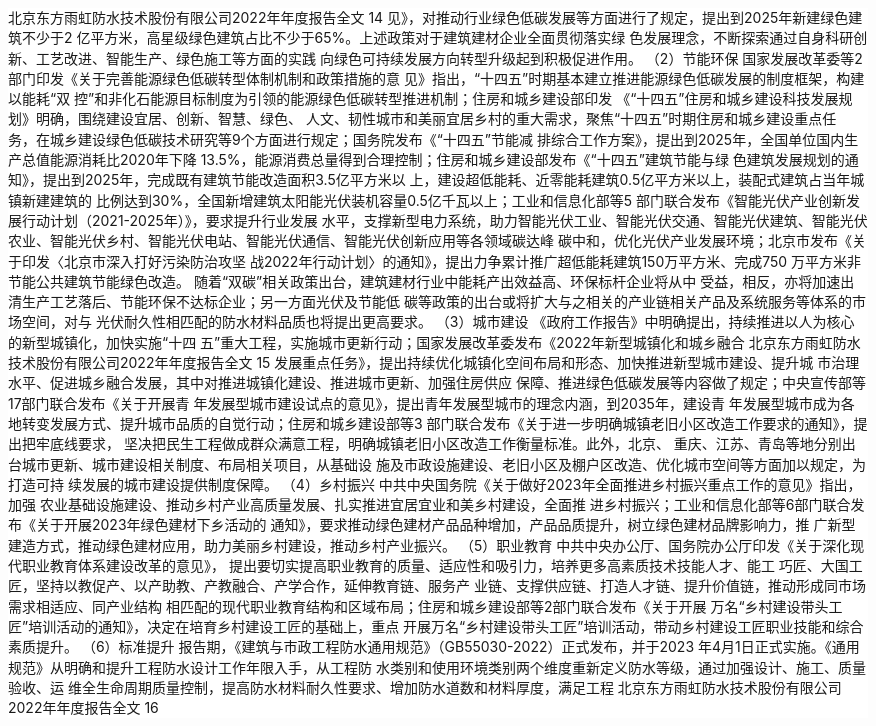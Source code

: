 北京东方雨虹防水技术股份有限公司2022年年度报告全文
14
见》，对推动行业绿色低碳发展等方面进行了规定，提出到2025年新建绿色建筑不少于2
亿平方米，高星级绿色建筑占比不少于65%。上述政策对于建筑建材企业全面贯彻落实绿
色发展理念，不断探索通过自身科研创新、工艺改进、智能生产、绿色施工等方面的实践
向绿色可持续发展方向转型升级起到积极促进作用。
（2）节能环保
国家发展改革委等2部门印发《关于完善能源绿色低碳转型体制机制和政策措施的意
见》指出，“十四五”时期基本建立推进能源绿色低碳发展的制度框架，构建以能耗“双
控”和非化石能源目标制度为引领的能源绿色低碳转型推进机制；住房和城乡建设部印发
《“十四五”住房和城乡建设科技发展规划》明确，围绕建设宜居、创新、智慧、绿色、
人文、韧性城市和美丽宜居乡村的重大需求，聚焦“十四五”时期住房和城乡建设重点任
务，在城乡建设绿色低碳技术研究等9个方面进行规定；国务院发布《“十四五”节能减
排综合工作方案》，提出到2025年，全国单位国内生产总值能源消耗比2020年下降
13.5%，能源消费总量得到合理控制；住房和城乡建设部发布《“十四五”建筑节能与绿
色建筑发展规划的通知》，提出到2025年，完成既有建筑节能改造面积3.5亿平方米以
上，建设超低能耗、近零能耗建筑0.5亿平方米以上，装配式建筑占当年城镇新建建筑的
比例达到30%，全国新增建筑太阳能光伏装机容量0.5亿千瓦以上；工业和信息化部等5
部门联合发布《智能光伏产业创新发展行动计划（2021-2025年）》，要求提升行业发展
水平，支撑新型电力系统，助力智能光伏工业、智能光伏交通、智能光伏建筑、智能光伏
农业、智能光伏乡村、智能光伏电站、智能光伏通信、智能光伏创新应用等各领域碳达峰
碳中和，优化光伏产业发展环境；北京市发布《关于印发〈北京市深入打好污染防治攻坚
战2022年行动计划〉的通知》，提出力争累计推广超低能耗建筑150万平方米、完成750
万平方米非节能公共建筑节能绿色改造。
随着“双碳”相关政策出台，建筑建材行业中能耗产出效益高、环保标杆企业将从中
受益，相反，亦将加速出清生产工艺落后、节能环保不达标企业；另一方面光伏及节能低
碳等政策的出台或将扩大与之相关的产业链相关产品及系统服务等体系的市场空间，对与
光伏耐久性相匹配的防水材料品质也将提出更高要求。
（3）城市建设
《政府工作报告》中明确提出，持续推进以人为核心的新型城镇化，加快实施“十四
五”重大工程，实施城市更新行动；国家发展改革委发布《2022年新型城镇化和城乡融合
北京东方雨虹防水技术股份有限公司2022年年度报告全文
15
发展重点任务》，提出持续优化城镇化空间布局和形态、加快推进新型城市建设、提升城
市治理水平、促进城乡融合发展，其中对推进城镇化建设、推进城市更新、加强住房供应
保障、推进绿色低碳发展等内容做了规定；中央宣传部等17部门联合发布《关于开展青
年发展型城市建设试点的意见》，提出青年发展型城市的理念内涵，到2035年，建设青
年发展型城市成为各地转变发展方式、提升城市品质的自觉行动；住房和城乡建设部等3
部门联合发布《关于进一步明确城镇老旧小区改造工作要求的通知》，提出把牢底线要求，
坚决把民生工程做成群众满意工程，明确城镇老旧小区改造工作衡量标准。此外，北京、
重庆、江苏、青岛等地分别出台城市更新、城市建设相关制度、布局相关项目，从基础设
施及市政设施建设、老旧小区及棚户区改造、优化城市空间等方面加以规定，为打造可持
续发展的城市建设提供制度保障。
（4）乡村振兴
中共中央国务院《关于做好2023年全面推进乡村振兴重点工作的意见》指出，加强
农业基础设施建设、推动乡村产业高质量发展、扎实推进宜居宜业和美乡村建设，全面推
进乡村振兴；工业和信息化部等6部门联合发布《关于开展2023年绿色建材下乡活动的
通知》，要求推动绿色建材产品品种增加，产品品质提升，树立绿色建材品牌影响力，推
广新型建造方式，推动绿色建材应用，助力美丽乡村建设，推动乡村产业振兴。
（5）职业教育
中共中央办公厅、国务院办公厅印发《关于深化现代职业教育体系建设改革的意见》，
提出要切实提高职业教育的质量、适应性和吸引力，培养更多高素质技术技能人才、能工
巧匠、大国工匠，坚持以教促产、以产助教、产教融合、产学合作，延伸教育链、服务产
业链、支撑供应链、打造人才链、提升价值链，推动形成同市场需求相适应、同产业结构
相匹配的现代职业教育结构和区域布局；住房和城乡建设部等2部门联合发布《关于开展
万名“乡村建设带头工匠”培训活动的通知》，决定在培育乡村建设工匠的基础上，重点
开展万名“乡村建设带头工匠”培训活动，带动乡村建设工匠职业技能和综合素质提升。
（6）标准提升
报告期，《建筑与市政工程防水通用规范》（GB55030-2022）正式发布，并于2023
年4月1日正式实施。《通用规范》从明确和提升工程防水设计工作年限入手，从工程防
水类别和使用环境类别两个维度重新定义防水等级，通过加强设计、施工、质量验收、运
维全生命周期质量控制，提高防水材料耐久性要求、增加防水道数和材料厚度，满足工程
北京东方雨虹防水技术股份有限公司2022年年度报告全文
16